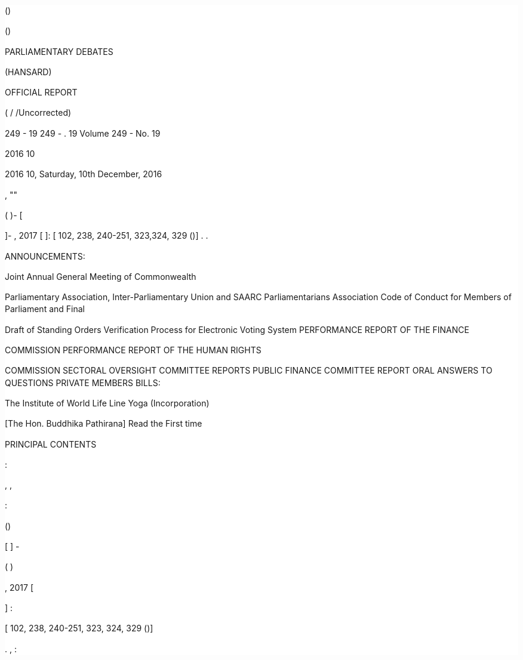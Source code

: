 ()

()

PARLIAMENTARY DEBATES

(HANSARD)

OFFICIAL REPORT

( / /Uncorrected)

249 - 19 249 - . 19 Volume 249 - No. 19

2016 10

2016 10, Saturday, 10th December, 2016

, ""

( )- [

]- , 2017 [ ]: [ 102, 238, 240-251, 323,324, 329 ()] . .

ANNOUNCEMENTS:

Joint Annual General Meeting of Commonwealth

Parliamentary Association, Inter-Parliamentary Union and SAARC Parliamentarians Association Code of Conduct for Members of Parliament and Final

Draft of Standing Orders Verification Process for Electronic Voting System PERFORMANCE REPORT OF THE FINANCE

COMMISSION PERFORMANCE REPORT OF THE HUMAN RIGHTS

COMMISSION SECTORAL OVERSIGHT COMMITTEE REPORTS PUBLIC FINANCE COMMITTEE REPORT ORAL ANSWERS TO QUESTIONS PRIVATE MEMBERS BILLS:

The Institute of World Life Line Yoga (Incorporation)

[The Hon. Buddhika Pathirana] Read the First time

PRINCIPAL CONTENTS

:

, ,

:

()

[ ] -

( )

, 2017 [

] :

[ 102, 238, 240-251, 323, 324, 329 ()]

. , :
